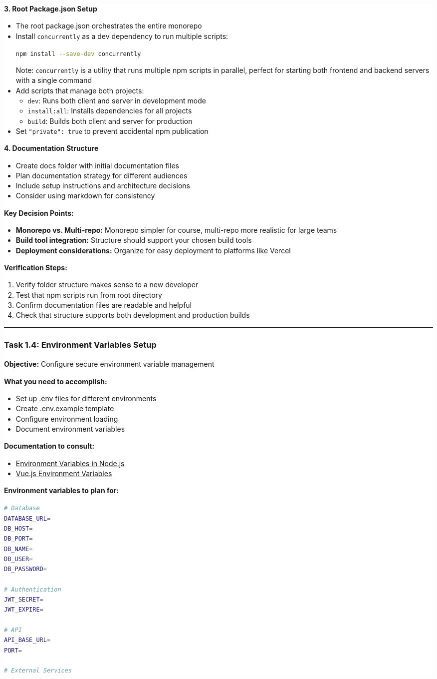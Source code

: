 **3. Root Package.json Setup**
- The root package.json orchestrates the entire monorepo
- Install `concurrently` as a dev dependency to run multiple scripts:
  ```bash
  npm install --save-dev concurrently
  ```
  Note: `concurrently` is a utility that runs multiple npm scripts in parallel, perfect for starting both frontend and backend servers with a single command
- Add scripts that manage both projects:
  - `dev`: Runs both client and server in development mode
  - `install:all`: Installs dependencies for all projects
  - `build`: Builds both client and server for production
- Set `"private": true` to prevent accidental npm publication

**4. Documentation Structure**
- Create docs folder with initial documentation files
- Plan documentation strategy for different audiences
- Include setup instructions and architecture decisions
- Consider using markdown for consistency

**Key Decision Points:**
- **Monorepo vs. Multi-repo:** Monorepo simpler for course, multi-repo more realistic for large teams
- **Build tool integration:** Structure should support your chosen build tools
- **Deployment considerations:** Organize for easy deployment to platforms like Vercel

**Verification Steps:**
1. Verify folder structure makes sense to a new developer
2. Test that npm scripts run from root directory
3. Confirm documentation files are readable and helpful
4. Check that structure supports both development and production builds

---

### Task 1.4: Environment Variables Setup
**Objective:** Configure secure environment variable management

**What you need to accomplish:**
- Set up .env files for different environments
- Create .env.example template
- Configure environment loading
- Document environment variables

**Documentation to consult:**
- [Environment Variables in Node.js](https://nodejs.dev/learn/how-to-read-environment-variables-from-nodejs)
- [Vue.js Environment Variables](https://vitejs.dev/guide/env-and-mode.html)

**Environment variables to plan for:**
```bash
# Database
DATABASE_URL=
DB_HOST=
DB_PORT=
DB_NAME=
DB_USER=
DB_PASSWORD=

# Authentication
JWT_SECRET=
JWT_EXPIRE=

# API
API_BASE_URL=
PORT=

# External Services
```